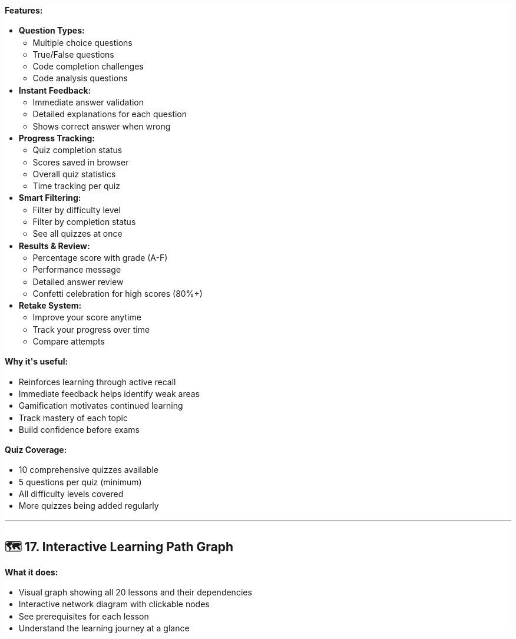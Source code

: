 **Features:**
- **Question Types:**
  - Multiple choice questions
  - True/False questions
  - Code completion challenges
  - Code analysis questions
- **Instant Feedback:**
  - Immediate answer validation
  - Detailed explanations for each question
  - Shows correct answer when wrong
- **Progress Tracking:**
  - Quiz completion status
  - Scores saved in browser
  - Overall quiz statistics
  - Time tracking per quiz
- **Smart Filtering:**
  - Filter by difficulty level
  - Filter by completion status
  - See all quizzes at once
- **Results & Review:**
  - Percentage score with grade (A-F)
  - Performance message
  - Detailed answer review
  - Confetti celebration for high scores (80%+)
- **Retake System:**
  - Improve your score anytime
  - Track your progress over time
  - Compare attempts

**Why it's useful:**
- Reinforces learning through active recall
- Immediate feedback helps identify weak areas
- Gamification motivates continued learning
- Track mastery of each topic
- Build confidence before exams

**Quiz Coverage:**
- 10 comprehensive quizzes available
- 5 questions per quiz (minimum)
- All difficulty levels covered
- More quizzes being added regularly

---

## 🗺️ 17. Interactive Learning Path Graph

**What it does:**
- Visual graph showing all 20 lessons and their dependencies
- Interactive network diagram with clickable nodes
- See prerequisites for each lesson
- Understand the learning journey at a glance
